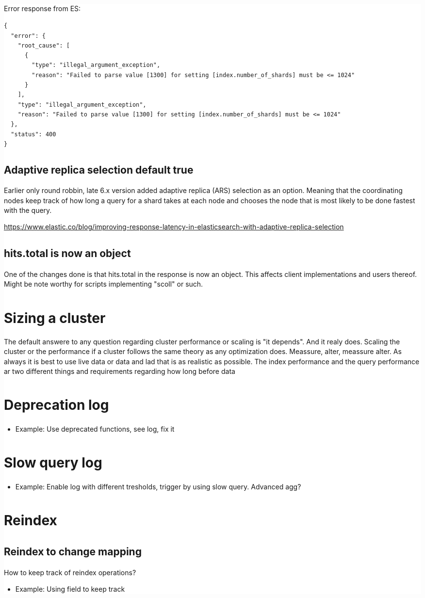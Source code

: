 Error response from ES: 
```
{
  "error": {
    "root_cause": [
      {
        "type": "illegal_argument_exception",
        "reason": "Failed to parse value [1300] for setting [index.number_of_shards] must be <= 1024"
      }
    ],
    "type": "illegal_argument_exception",
    "reason": "Failed to parse value [1300] for setting [index.number_of_shards] must be <= 1024"
  },
  "status": 400
}
```


## Adaptive replica selection default true
Earlier only round robbin, late 6.x version added adaptive replica (ARS) selection as an option. Meaning that the coordinating nodes keep track of how long a query for a shard takes at each node and chooses the node that is most likely to be done fastest with the query.

https://www.elastic.co/blog/improving-response-latency-in-elasticsearch-with-adaptive-replica-selection

## hits.total is now an object
One of the changes done is that hits.total in the response is now an object. This affects client implementations and users thereof. Might be note worthy for scripts implementing "scoll" or such.

# Sizing a cluster
The default answere to any question regarding cluster performance or scaling is "it depends". And it realy does. Scaling the cluster or the performance if a cluster follows the same theory as any optimization does. Meassure, alter, meassure alter. 
As always it is best to use live data or data and lad that is as realistic as possible. The index performance and the query performance ar two different things and requirements regarding how long before data

# Deprecation log
* Example: Use deprecated functions, see log, fix it

# Slow query log
* Example: Enable log with different tresholds, trigger by using slow query. Advanced agg?

# Reindex
## Reindex to change mapping
How to keep track of reindex operations?
* Example: Using field to keep track
